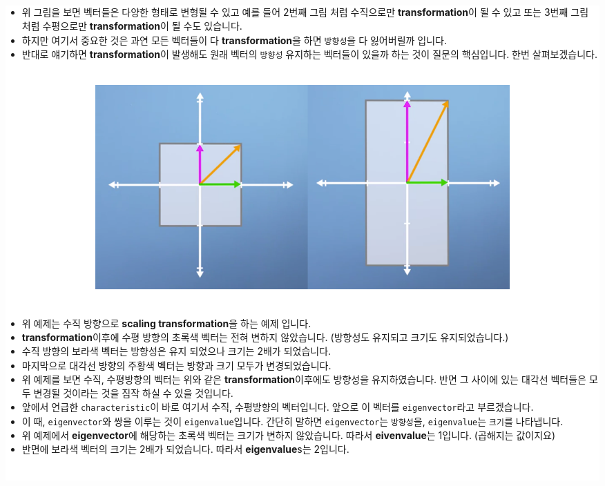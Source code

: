 - 위 그림을 보면 벡터들은 다양한 형태로 변형될 수 있고 예를 들어 2번째 그림 처럼 수직으로만 **transformation**이 될 수 있고 또는 3번째 그림 처럼 수평으로만 **transformation**이 될 수도 있습니다.  
- 하지만 여기서 중요한 것은 과연 모든 벡터들이 다 **transformation**을 하면 `방향성`을 다 잃어버릴까 입니다.
- 반대로 얘기하면 **transformation**이 발생해도 원래 벡터의 `방향성` 유지하는 벡터들이 있을까 하는 것이 질문의 핵심입니다. 한번 살펴보겠습니다.

<br>
<center><img src="../assets/img/math/la/eigen/3.png" alt="Drawing" style="width: 600px;"/></center>
<br>

- 위 예제는 수직 방향으로 **scaling transformation**을 하는 예제 입니다.
- **transformation**이후에 수평 방향의 초록색 벡터는 전혀 변하지 않았습니다. (방향성도 유지되고 크기도 유지되었습니다.)
- 수직 방향의 보라색 벡터는 방향성은 유지 되었으나 크기는 2배가 되었습니다.
- 마지막으로 대각선 방향의 주황색 벡터는 방향과 크기 모두가 변경되었습니다. 
- 위 예제를 보면 수직, 수평방향의 벡터는 위와 같은 **transformation**이후에도 방향성을 유지하였습니다. 반면 그 사이에 있는 대각선 벡터들은 모두 변경될 것이라는 것을 짐작 하실 수 있을 것입니다.
- 앞에서 언급한 `characteristic`이 바로 여기서 수직, 수평방향의 벡터입니다. 앞으로 이 벡터를 `eigenvector`라고 부르겠습니다. 
- 이 때, `eigenvector`와 쌍을 이루는 것이 `eigenvalue`입니다. 간단히 말하면 `eigenvector`는 `방향성`을, `eigenvalue`는 `크기`를 나타냅니다.
- 위 예제에서 **eigenvector**에 해당하는 초록색 벡터는 크기가 변하지 않았습니다. 따라서 **eivenvalue**는 1입니다. (곱해지는 값이지요)
- 반면에 보라색 벡터의 크기는 2배가 되었습니다. 따라서 **eigenvalue**s는 2입니다.       

<br>